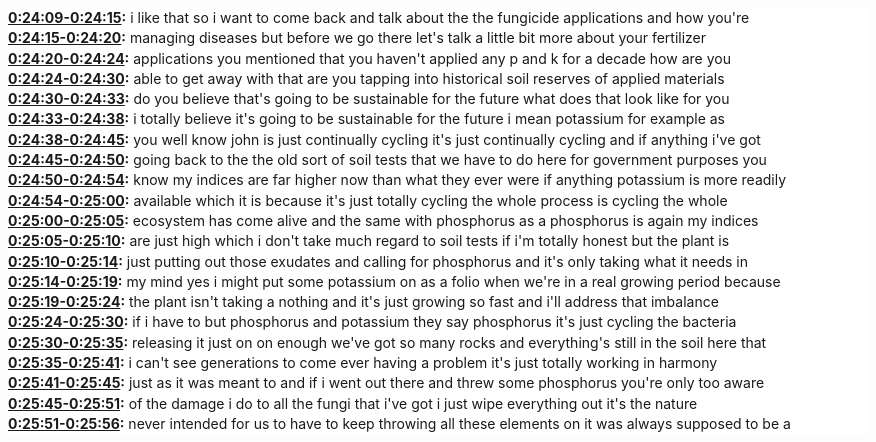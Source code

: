 **[0:24:09-0:24:15](https://traffic.libsyn.com/secure/regenerativeagriculture/Episode_76_Tim_Parton_FINAL_AUDIO.mp3#t=0:24:09):**  i like that so i want to come back and talk about the the fungicide applications and how you're  
**[0:24:15-0:24:20](https://traffic.libsyn.com/secure/regenerativeagriculture/Episode_76_Tim_Parton_FINAL_AUDIO.mp3#t=0:24:15):**  managing diseases but before we go there let's talk a little bit more about your fertilizer  
**[0:24:20-0:24:24](https://traffic.libsyn.com/secure/regenerativeagriculture/Episode_76_Tim_Parton_FINAL_AUDIO.mp3#t=0:24:20):**  applications you mentioned that you haven't applied any p and k for a decade how are you  
**[0:24:24-0:24:30](https://traffic.libsyn.com/secure/regenerativeagriculture/Episode_76_Tim_Parton_FINAL_AUDIO.mp3#t=0:24:24):**  able to get away with that are you tapping into historical soil reserves of applied materials  
**[0:24:30-0:24:33](https://traffic.libsyn.com/secure/regenerativeagriculture/Episode_76_Tim_Parton_FINAL_AUDIO.mp3#t=0:24:30):**  do you believe that's going to be sustainable for the future what does that look like for you  
**[0:24:33-0:24:38](https://traffic.libsyn.com/secure/regenerativeagriculture/Episode_76_Tim_Parton_FINAL_AUDIO.mp3#t=0:24:33):**  i totally believe it's going to be sustainable for the future i mean potassium for example as  
**[0:24:38-0:24:45](https://traffic.libsyn.com/secure/regenerativeagriculture/Episode_76_Tim_Parton_FINAL_AUDIO.mp3#t=0:24:38):**  you well know john is just continually cycling it's just continually cycling and if anything i've got  
**[0:24:45-0:24:50](https://traffic.libsyn.com/secure/regenerativeagriculture/Episode_76_Tim_Parton_FINAL_AUDIO.mp3#t=0:24:45):**  going back to the the old sort of soil tests that we have to do here for government purposes you  
**[0:24:50-0:24:54](https://traffic.libsyn.com/secure/regenerativeagriculture/Episode_76_Tim_Parton_FINAL_AUDIO.mp3#t=0:24:50):**  know my indices are far higher now than what they ever were if anything potassium is more readily  
**[0:24:54-0:25:00](https://traffic.libsyn.com/secure/regenerativeagriculture/Episode_76_Tim_Parton_FINAL_AUDIO.mp3#t=0:24:54):**  available which it is because it's just totally cycling the whole process is cycling the whole  
**[0:25:00-0:25:05](https://traffic.libsyn.com/secure/regenerativeagriculture/Episode_76_Tim_Parton_FINAL_AUDIO.mp3#t=0:25:00):**  ecosystem has come alive and the same with phosphorus as a phosphorus is again my indices  
**[0:25:05-0:25:10](https://traffic.libsyn.com/secure/regenerativeagriculture/Episode_76_Tim_Parton_FINAL_AUDIO.mp3#t=0:25:05):**  are just high which i don't take much regard to soil tests if i'm totally honest but the plant is  
**[0:25:10-0:25:14](https://traffic.libsyn.com/secure/regenerativeagriculture/Episode_76_Tim_Parton_FINAL_AUDIO.mp3#t=0:25:10):**  just putting out those exudates and calling for phosphorus and it's only taking what it needs in  
**[0:25:14-0:25:19](https://traffic.libsyn.com/secure/regenerativeagriculture/Episode_76_Tim_Parton_FINAL_AUDIO.mp3#t=0:25:14):**  my mind yes i might put some potassium on as a folio when we're in a real growing period because  
**[0:25:19-0:25:24](https://traffic.libsyn.com/secure/regenerativeagriculture/Episode_76_Tim_Parton_FINAL_AUDIO.mp3#t=0:25:19):**  the plant isn't taking a nothing and it's just growing so fast and i'll address that imbalance  
**[0:25:24-0:25:30](https://traffic.libsyn.com/secure/regenerativeagriculture/Episode_76_Tim_Parton_FINAL_AUDIO.mp3#t=0:25:24):**  if i have to but phosphorus and potassium they say phosphorus it's just cycling the bacteria  
**[0:25:30-0:25:35](https://traffic.libsyn.com/secure/regenerativeagriculture/Episode_76_Tim_Parton_FINAL_AUDIO.mp3#t=0:25:30):**  releasing it just on on enough we've got so many rocks and everything's still in the soil here that  
**[0:25:35-0:25:41](https://traffic.libsyn.com/secure/regenerativeagriculture/Episode_76_Tim_Parton_FINAL_AUDIO.mp3#t=0:25:35):**  i can't see generations to come ever having a problem it's just totally working in harmony  
**[0:25:41-0:25:45](https://traffic.libsyn.com/secure/regenerativeagriculture/Episode_76_Tim_Parton_FINAL_AUDIO.mp3#t=0:25:41):**  just as it was meant to and if i went out there and threw some phosphorus you're only too aware  
**[0:25:45-0:25:51](https://traffic.libsyn.com/secure/regenerativeagriculture/Episode_76_Tim_Parton_FINAL_AUDIO.mp3#t=0:25:45):**  of the damage i do to all the fungi that i've got i just wipe everything out it's the nature  
**[0:25:51-0:25:56](https://traffic.libsyn.com/secure/regenerativeagriculture/Episode_76_Tim_Parton_FINAL_AUDIO.mp3#t=0:25:51):**  never intended for us to have to keep throwing all these elements on it was always supposed to be a  